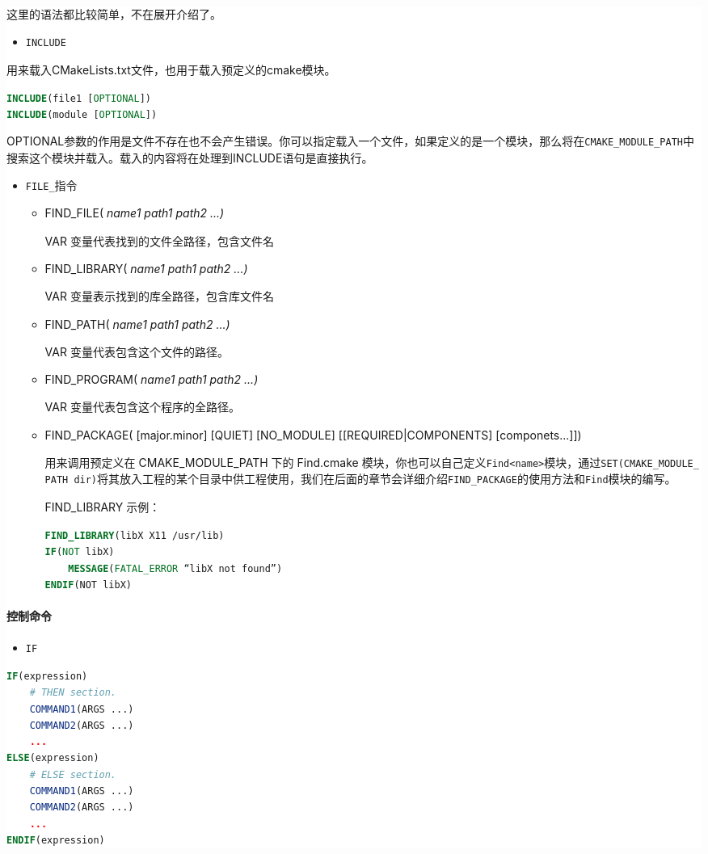 这里的语法都比较简单，不在展开介绍了。

- `INCLUDE`

用来载入CMakeLists.txt文件，也用于载入预定义的cmake模块。

```cmake
INCLUDE(file1 [OPTIONAL])
INCLUDE(module [OPTIONAL])
```

OPTIONAL参数的作用是文件不存在也不会产生错误。你可以指定载入一个文件，如果定义的是一个模块，那么将在`CMAKE_MODULE_PATH`中搜索这个模块并载入。载入的内容将在处理到INCLUDE语句是直接执行。

- `FILE_`指令

    - FIND_FILE(<VAR> name1 path1 path2 ...)

        VAR 变量代表找到的文件全路径，包含文件名

    - FIND_LIBRARY(<VAR> name1 path1 path2 ...)

        VAR 变量表示找到的库全路径，包含库文件名

    - FIND_PATH(<VAR> name1 path1 path2 ...)

        VAR 变量代表包含这个文件的路径。

    - FIND_PROGRAM(<VAR> name1 path1 path2 ...)

        VAR 变量代表包含这个程序的全路径。

    - FIND_PACKAGE(<name> [major.minor] [QUIET] [NO_MODULE] [[REQUIRED|COMPONENTS] [componets...]])

        用来调用预定义在 CMAKE_MODULE_PATH 下的 Find<name>.cmake 模块，你也可以自己定义`Find<name>`模块，通过`SET(CMAKE_MODULE_PATH dir)`将其放入工程的某个目录中供工程使用，我们在后面的章节会详细介绍`FIND_PACKAGE`的使用方法和`Find`模块的编写。

        FIND_LIBRARY 示例：

        ```cmake
        FIND_LIBRARY(libX X11 /usr/lib)
        IF(NOT libX)
            MESSAGE(FATAL_ERROR “libX not found”)
        ENDIF(NOT libX)
        ```

#### 控制命令

- `IF`

```cmake
IF(expression)
    # THEN section.
    COMMAND1(ARGS ...)
    COMMAND2(ARGS ...)
    ...
ELSE(expression)
    # ELSE section.
    COMMAND1(ARGS ...)
    COMMAND2(ARGS ...)
    ...
ENDIF(expression)
```
